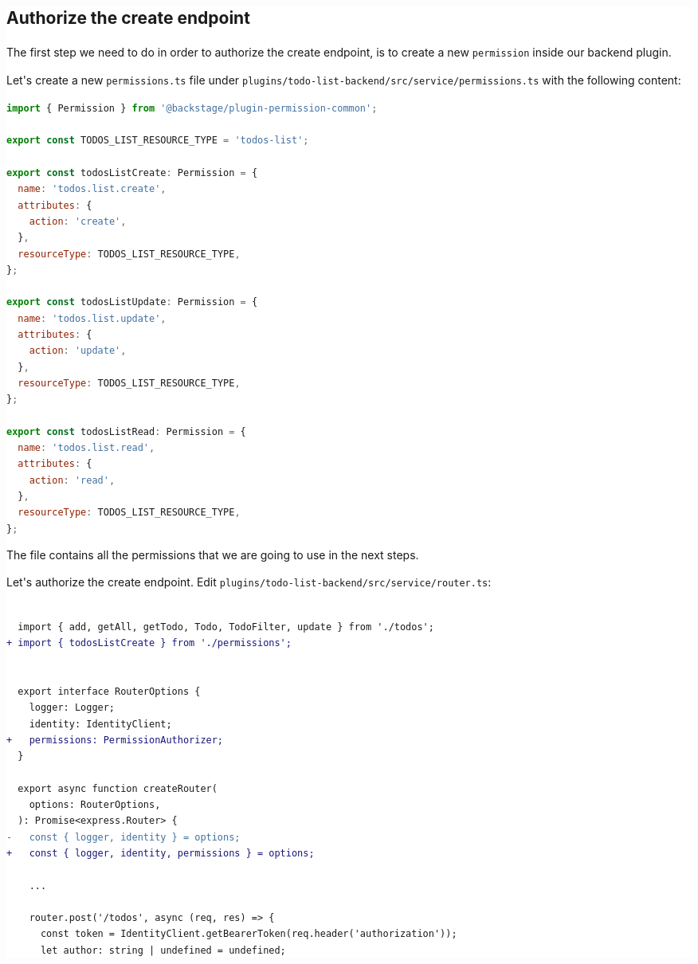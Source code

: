 ## Authorize the create endpoint

The first step we need to do in order to authorize the create endpoint, is to create a new `permission` inside our backend plugin.

Let's create a new `permissions.ts` file under `plugins/todo-list-backend/src/service/permissions.ts` with the following content:

```javascript
import { Permission } from '@backstage/plugin-permission-common';

export const TODOS_LIST_RESOURCE_TYPE = 'todos-list';

export const todosListCreate: Permission = {
  name: 'todos.list.create',
  attributes: {
    action: 'create',
  },
  resourceType: TODOS_LIST_RESOURCE_TYPE,
};

export const todosListUpdate: Permission = {
  name: 'todos.list.update',
  attributes: {
    action: 'update',
  },
  resourceType: TODOS_LIST_RESOURCE_TYPE,
};

export const todosListRead: Permission = {
  name: 'todos.list.read',
  attributes: {
    action: 'read',
  },
  resourceType: TODOS_LIST_RESOURCE_TYPE,
};
```

The file contains all the permissions that we are going to use in the next steps.

Let's authorize the create endpoint. Edit `plugins/todo-list-backend/src/service/router.ts`:

```diff

  import { add, getAll, getTodo, Todo, TodoFilter, update } from './todos';
+ import { todosListCreate } from './permissions';


  export interface RouterOptions {
    logger: Logger;
    identity: IdentityClient;
+   permissions: PermissionAuthorizer;
  }

  export async function createRouter(
    options: RouterOptions,
  ): Promise<express.Router> {
-   const { logger, identity } = options;
+   const { logger, identity, permissions } = options;

    ...

    router.post('/todos', async (req, res) => {
      const token = IdentityClient.getBearerToken(req.header('authorization'));
      let author: string | undefined = undefined;

```